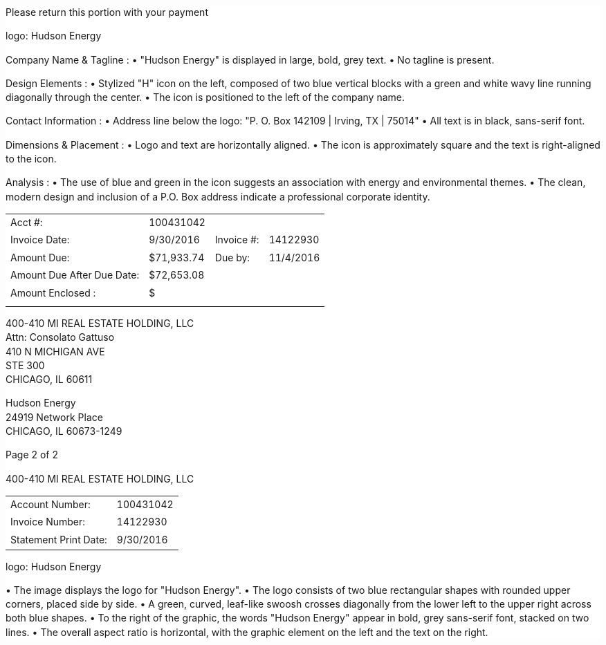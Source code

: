 Please return this portion with your payment 

logo: Hudson Energy

Company Name & Tagline :
  • "Hudson Energy" is displayed in large, bold, grey text.
  • No tagline is present.

Design Elements :
  • Stylized "H" icon on the left, composed of two blue vertical blocks with a green and white wavy line running diagonally through the center.
  • The icon is positioned to the left of the company name.

Contact Information :
  • Address line below the logo: "P. O. Box 142109   |   Irving, TX   |   75014"
  • All text is in black, sans-serif font.

Dimensions & Placement :
  • Logo and text are horizontally aligned.
  • The icon is approximately square and the text is right-aligned to the icon.

Analysis :
  • The use of blue and green in the icon suggests an association with energy and environmental themes.
  • The clean, modern design and inclusion of a P.O. Box address indicate a professional corporate identity. 

<table><tr><td>Acct #:</td><td>100431042</td></tr><tr><td>Invoice Date:</td><td>9/30/2016</td><td>Invoice #:</td><td>14122930</td></tr><tr><td>Amount Due:</td><td>$71,933.74</td><td>Due by:</td><td>11/4/2016</td></tr><tr><td>Amount Due After Due Date:</td><td colspan="3">$72,653.08</td></tr><tr><td>Amount Enclosed :</td><td colspan="3">$</td></tr><tr><td colspan="4"></td></tr></table> 

400-410 MI REAL ESTATE HOLDING, LLC  
Attn: Consolato Gattuso  
410 N MICHIGAN AVE  
STE 300  
CHICAGO, IL 60611 

Hudson Energy  
24919 Network Place  
CHICAGO, IL 60673-1249 

Page 2 of 2 

400-410 MI REAL ESTATE HOLDING, LLC
<table><tr><td>Account Number:</td><td>100431042</td></tr><tr><td>Invoice Number:</td><td>14122930</td></tr><tr><td>Statement Print Date:</td><td>9/30/2016</td></tr></table> 

logo: Hudson Energy

• The image displays the logo for "Hudson Energy".
• The logo consists of two blue rectangular shapes with rounded upper corners, placed side by side.
• A green, curved, leaf-like swoosh crosses diagonally from the lower left to the upper right across both blue shapes.
• To the right of the graphic, the words "Hudson Energy" appear in bold, grey sans-serif font, stacked on two lines.
• The overall aspect ratio is horizontal, with the graphic element on the left and the text on the right.
